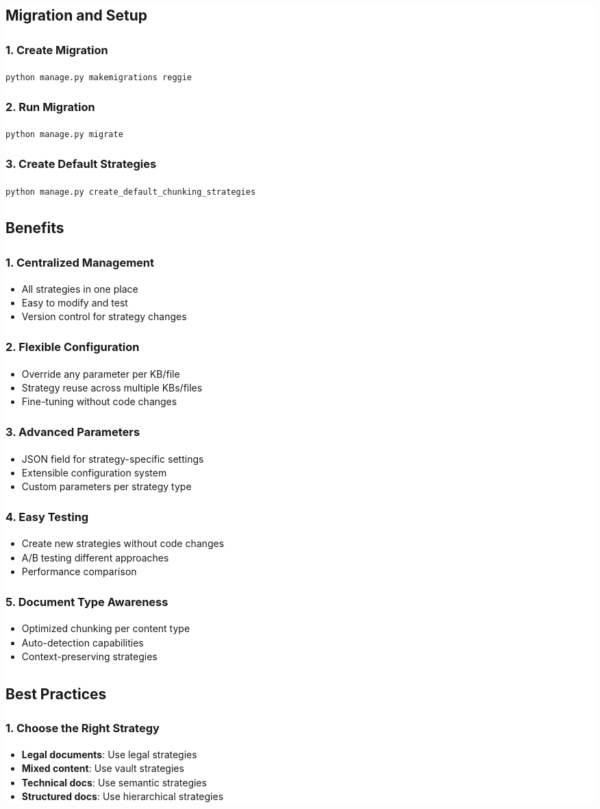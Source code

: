 ## Migration and Setup

### 1. Create Migration

```bash
python manage.py makemigrations reggie
```

### 2. Run Migration

```bash
python manage.py migrate
```

### 3. Create Default Strategies

```bash
python manage.py create_default_chunking_strategies
```

## Benefits

### 1. Centralized Management
- All strategies in one place
- Easy to modify and test
- Version control for strategy changes

### 2. Flexible Configuration
- Override any parameter per KB/file
- Strategy reuse across multiple KBs/files
- Fine-tuning without code changes

### 3. Advanced Parameters
- JSON field for strategy-specific settings
- Extensible configuration system
- Custom parameters per strategy type

### 4. Easy Testing
- Create new strategies without code changes
- A/B testing different approaches
- Performance comparison

### 5. Document Type Awareness
- Optimized chunking per content type
- Auto-detection capabilities
- Context-preserving strategies

## Best Practices

### 1. Choose the Right Strategy
- **Legal documents**: Use legal strategies
- **Mixed content**: Use vault strategies
- **Technical docs**: Use semantic strategies
- **Structured docs**: Use hierarchical strategies
